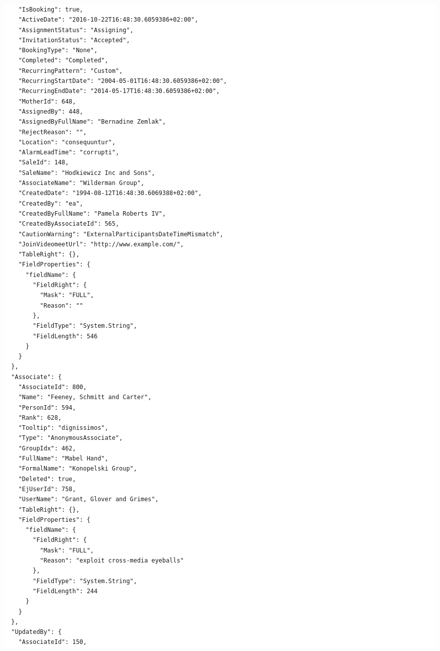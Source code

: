 ```http_
    "IsBooking": true,
    "ActiveDate": "2016-10-22T16:48:30.6059386+02:00",
    "AssignmentStatus": "Assigning",
    "InvitationStatus": "Accepted",
    "BookingType": "None",
    "Completed": "Completed",
    "RecurringPattern": "Custom",
    "RecurringStartDate": "2004-05-01T16:48:30.6059386+02:00",
    "RecurringEndDate": "2014-05-17T16:48:30.6059386+02:00",
    "MotherId": 648,
    "AssignedBy": 448,
    "AssignedByFullName": "Bernadine Zemlak",
    "RejectReason": "",
    "Location": "consequuntur",
    "AlarmLeadTime": "corrupti",
    "SaleId": 148,
    "SaleName": "Hodkiewicz Inc and Sons",
    "AssociateName": "Wilderman Group",
    "CreatedDate": "1994-08-12T16:48:30.6069388+02:00",
    "CreatedBy": "ea",
    "CreatedByFullName": "Pamela Roberts IV",
    "CreatedByAssociateId": 565,
    "CautionWarning": "ExternalParticipantsDateTimeMismatch",
    "JoinVideomeetUrl": "http://www.example.com/",
    "TableRight": {},
    "FieldProperties": {
      "fieldName": {
        "FieldRight": {
          "Mask": "FULL",
          "Reason": ""
        },
        "FieldType": "System.String",
        "FieldLength": 546
      }
    }
  },
  "Associate": {
    "AssociateId": 800,
    "Name": "Feeney, Schmitt and Carter",
    "PersonId": 594,
    "Rank": 628,
    "Tooltip": "dignissimos",
    "Type": "AnonymousAssociate",
    "GroupIdx": 462,
    "FullName": "Mabel Hand",
    "FormalName": "Konopelski Group",
    "Deleted": true,
    "EjUserId": 758,
    "UserName": "Grant, Glover and Grimes",
    "TableRight": {},
    "FieldProperties": {
      "fieldName": {
        "FieldRight": {
          "Mask": "FULL",
          "Reason": "exploit cross-media eyeballs"
        },
        "FieldType": "System.String",
        "FieldLength": 244
      }
    }
  },
  "UpdatedBy": {
    "AssociateId": 150,
```